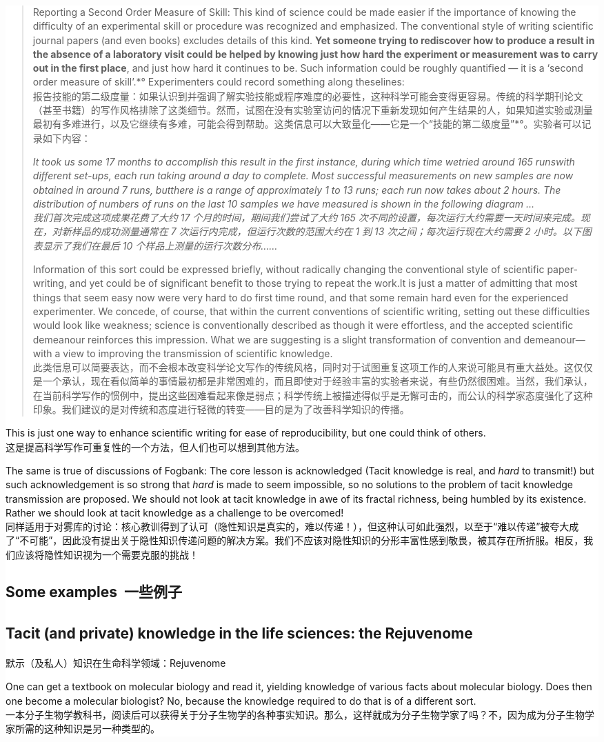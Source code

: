 > Reporting a Second Order Measure of Skill: This kind of science could be made easier if the importance of knowing the difficulty of an experimental skill or procedure was recognized and emphasized. The conventional style of writing scientific journal papers (and even books) excludes details of this kind. **Yet someone trying to rediscover how to produce a result in the absence of a laboratory visit could be helped by knowing just how hard the experiment or measurement was to carry out in the first place**, and just how hard it continues to be. Such information could be roughly quantified — it is a ‘second order measure of skill’.\*° Experimenters could record something along theselines:  
> 报告技能的第二级度量：如果认识到并强调了解实验技能或程序难度的必要性，这种科学可能会变得更容易。传统的科学期刊论文（甚至书籍）的写作风格排除了这类细节。然而，试图在没有实验室访问的情况下重新发现如何产生结果的人，如果知道实验或测量最初有多难进行，以及它继续有多难，可能会得到帮助。这类信息可以大致量化——它是一个“技能的第二级度量”\*°。实验者可以记录如下内容：
> 
> *It took us some 17 months to accomplish this result in the first instance, during which time wetried around 165 runswith different set-ups, each run taking around a day to complete. Most successful measurements on new samples are now obtained in around 7 runs, butthere is a range of approximately 1 to 13 runs; each run now takes about 2 hours. The distribution of numbers of runs on the last 10 samples we have measured is shown in the following diagram ...  
> 我们首次完成这项成果花费了大约 17 个月的时间，期间我们尝试了大约 165 次不同的设置，每次运行大约需要一天时间来完成。现在，对新样品的成功测量通常在 7 次运行内完成，但运行次数的范围大约在 1 到 13 次之间；每次运行现在大约需要 2 小时。以下图表显示了我们在最后 10 个样品上测量的运行次数分布……*
> 
> Information of this sort could be expressed briefly, without radically changing the conventional style of scientific paper-writing, and yet could be of significant benefit to those trying to repeat the work.It is just a matter of admitting that most things that seem easy now were very hard to do first time round, and that some remain hard even for the experienced experimenter. We concede, of course, that within the current conventions of scientific writing, setting out these difficulties would look like weakness; science is conventionally described as though it were effortless, and the accepted scientific demeanour reinforces this impression. What we are suggesting is a slight transformation of convention and demeanour—with a view to improving the transmission of scientific knowledge.  
> 此类信息可以简要表达，而不会根本改变科学论文写作的传统风格，同时对于试图重复这项工作的人来说可能具有重大益处。这仅仅是一个承认，现在看似简单的事情最初都是非常困难的，而且即使对于经验丰富的实验者来说，有些仍然很困难。当然，我们承认，在当前科学写作的惯例中，提出这些困难看起来像是弱点；科学传统上被描述得似乎是无懈可击的，而公认的科学家态度强化了这种印象。我们建议的是对传统和态度进行轻微的转变——目的是为了改善科学知识的传播。

This is just one way to enhance scientific writing for ease of reproducibility, but one could think of others.  
这是提高科学写作可重复性的一个方法，但人们也可以想到其他方法。

The same is true of discussions of Fogbank: The core lesson is acknowledged (Tacit knowledge is real, and *hard* to transmit!) but such acknowledgement is so strong that *hard* is made to seem impossible, so no solutions to the problem of tacit knowledge transmission are proposed. We should not look at tacit knowledge in awe of its fractal richness, being humbled by its existence. Rather we should look at tacit knowledge as a challenge to be overcomed!  
同样适用于对雾库的讨论：核心教训得到了认可（隐性知识是真实的，难以传递！），但这种认可如此强烈，以至于“难以传递”被夸大成了“不可能”，因此没有提出关于隐性知识传递问题的解决方案。我们不应该对隐性知识的分形丰富性感到敬畏，被其存在所折服。相反，我们应该将隐性知识视为一个需要克服的挑战！

## Some examples  一些例子

## Tacit (and private) knowledge in the life sciences: the Rejuvenome  
默示（及私人）知识在生命科学领域：Rejuvenome

One can get a textbook on molecular biology and read it, yielding knowledge of various facts about molecular biology. Does then one become a molecular biologist? No, because the knowledge required to do that is of a different sort.  
一本分子生物学教科书，阅读后可以获得关于分子生物学的各种事实知识。那么，这样就成为分子生物学家了吗？不，因为成为分子生物学家所需的这种知识是另一种类型的。
